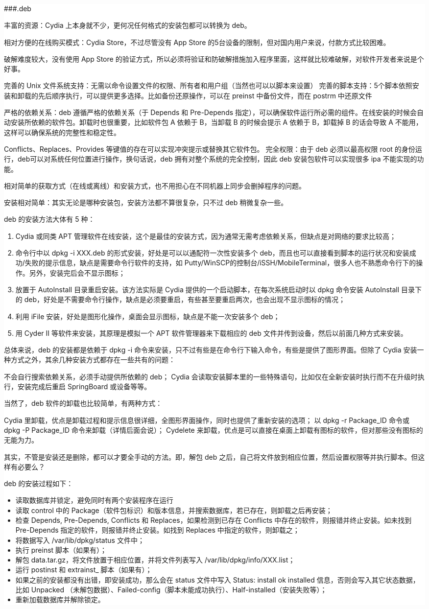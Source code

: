  

 

###.deb

丰富的资源：Cydia 上本身就不少，更何况任何格式的安装包都可以转换为 deb。

相对方便的在线购买模式：Cydia Store，不过尽管没有 App Store 的5台设备的限制，但对国内用户来说，付款方式比较困难。

破解难度较大，没有使用 App Store 的验证方式，所以必须将验证和防破解措施加入程序里面，这样就比较难破解，对软件开发者来说是个好事。

完善的 Unix 文件系统支持：无需以命令设置文件的权限、所有者和用户组（当然也可以以脚本来设置）
完善的脚本支持：5个脚本依照安装和卸载的先后顺序执行，可以提供更多选择。比如备份还原操作，可以在 preinst 中备份文件，而在 postrm 中还原文件

严格的依赖关系：deb 遵循严格的依赖关系（于 Depends 和 Pre-Depends 指定），可以确保软件运行所必需的组件。在线安装的时候会自动安装所依赖的软件包。卸载时也很重要，比如软件包 A 依赖于 B，当卸载 B 的时候会提示 A 依赖于 B，卸载掉 B 的话会导致 A 不能用，这样可以确保系统的完整性和稳定性。

Conflicts、Replaces、Provides 等键值的存在可以实现冲突提示或替换其它软件包。
完全权限：由于 deb 必须以最高权限 root 的身份运行，deb可以对系统任何位置进行操作，换句话说，deb 
拥有对整个系统的完全控制，因此 deb 安装包软件可以实现很多 ipa 不能实现的功能。

相对简单的获取方式（在线或离线）和安装方式，也不用担心在不同机器上同步会删掉程序的问题。

安装相对简单：其实无论是哪种安装包，安装方法都不算很复杂，只不过 deb 稍微复杂一些。

deb 的安装方法大体有 5 种：

1. Cydia 或同类 APT 管理软件在线安装，这个是最佳的安装方式，因为通常无需考虑依赖关系，但缺点是对网络的要求比较高；

2. 命令行中以 dpkg -i XXX.deb 的形式安装，好处是可以以通配符一次性安装多个 deb，而且也可以直接看到脚本的运行状况和安装成功/失败的提示信息，缺点是需要命令行软件的支持，如 Putty/WinSCP的控制台/iSSH/MobileTerminal，很多人也不熟悉命令行下的操作。另外，安装完后会不显示图标；

3. 放置于 AutoInstall 目录重启安装。该方法实际是 Cydia 提供的一个启动脚本，在每次系统启动时以 dpkg 命令安装 AutoInstall 目录下的 deb，好处是不需要命令行操作，缺点是必须要重启，有些甚至要重启两次，也会出现不显示图标的情况；

4. 利用 iFile 安装，好处是图形化操作，桌面会显示图标，缺点是不能一次安装多个 deb；

5. 用 Cyder II 等软件来安装，其原理是模拟一个 APT 软件管理器来下载相应的 deb 文件并传到设备，然后以前面几种方式来安装。

总体来说，deb 的安装都是依赖于 dpkg -i 命令来安装，只不过有些是在命令行下输入命令，有些是提供了图形界面。但除了 Cydia 安装一种方式之外，其余几种安装方式都存在一些共有的问题：

不会自行搜索依赖关系，必须手动提供所依赖的 deb；
Cydia 会读取安装脚本里的一些特殊语句，比如仅在全新安装时执行而不在升级时执行，安装完成后重启 SpringBoard 或设备等等。


当然了，deb 软件的卸载也比较简单，有两种方式：

Cydia 里卸载，优点是卸载过程和提示信息很详细，全图形界面操作，同时也提供了重新安装的选项；
以 dpkg -r Package_ID 命令或 dpkg -P Package_ID 命令来卸载（详情后面会说）；
Cydelete 来卸载，优点是可以直接在桌面上卸载有图标的软件，但对那些没有图标的无能为力。


其实，不管是安装还是删除，都可以才要全手动的方法。即，解包 deb 之后，自己将文件放到相应位置，然后设置权限等并执行脚本。但这样有必要么？

deb 的安装过程如下：

* 读取数据库并锁定，避免同时有两个安装程序在运行
* 读取 control 中的 Package（软件包标识）和版本信息，并搜索数据库，若已存在，则卸载之后再安装；
* 检查 Depends, Pre-Depends, Conflicts 和 Replaces，如果检测到已存在 Conflicts 中存在的软件，则报错并终止安装。如未找到 Pre-Depends 指定的软件，则报错并终止安装。如找到 Replaces 中指定的软件，则卸载之；
* 将数据写入 /var/lib/dpkg/status 文件中；
* 执行 preinst 脚本（如果有）；
* 解包 data.tar.gz，将文件放置于相应位置，并将文件列表写入 /var/lib/dpkg/info/XXX.list；
* 运行 postinst 和 extrainst_ 脚本（如果有）；
* 如果之前的安装都没有出错，即安装成功，那么会在 status 文件中写入 Status: install ok installed 信息，否则会写入其它状态数据，比如 Unpacked （未解包数据）、Failed-config（脚本未能成功执行）、Half-installed（安装失败等）；
* 重新加载数据库并解除锁定。
